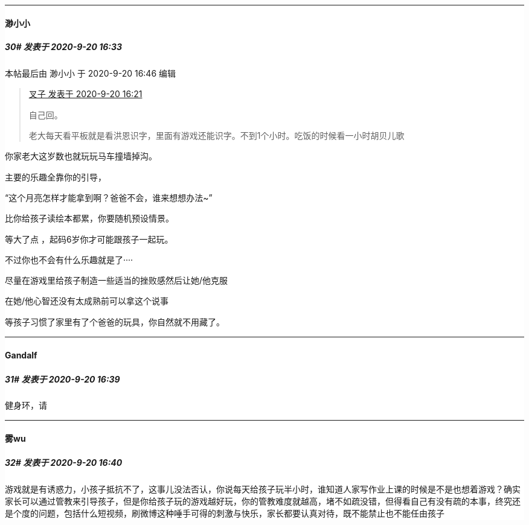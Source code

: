 -----

####  渺小小  
##### 30#       发表于 2020-9-20 16:33



 本帖最后由 渺小小 于 2020-9-20 16:46 编辑 
<blockquote><a href="httphttps://bbs.saraba1st.com/2b/forum.php?mod=redirect&amp;goto=findpost&amp;pid=48795167&amp;ptid=1960855" target="_blank">叉子 发表于 2020-9-20 16:21</a>

自己回。

老大每天看平板就是看洪恩识字，里面有游戏还能识字。不到1个小时。吃饭的时候看一小时胡贝儿歌</blockquote>
你家老大这岁数也就玩玩马车撞墙掉沟。

主要的乐趣全靠你的引导，

“这个月亮怎样才能拿到啊？爸爸不会，谁来想想办法~”

比你给孩子读绘本都累，你要随机预设情景。

等大了点 ，起码6岁你才可能跟孩子一起玩。

不过你也不会有什么乐趣就是了····

尽量在游戏里给孩子制造一些适当的挫败感然后让她/他克服

在她/他心智还没有太成熟前可以拿这个说事

等孩子习惯了家里有了个爸爸的玩具，你自然就不用藏了。








-----

####  Gandalf  
##### 31#       发表于 2020-9-20 16:39




健身环，请







-----

####  雾wu  
##### 32#       发表于 2020-9-20 16:40




游戏就是有诱惑力，小孩子抵抗不了，这事儿没法否认，你说每天给孩子玩半小时，谁知道人家写作业上课的时候是不是也想着游戏？确实家长可以通过管教来引导孩子，但是你给孩子玩的游戏越好玩，你的管教难度就越高，堵不如疏没错，但得看自己有没有疏的本事，终究还是个度的问题，包括什么短视频，刷微博这种唾手可得的刺激与快乐，家长都要认真对待，既不能禁止也不能任由孩子
